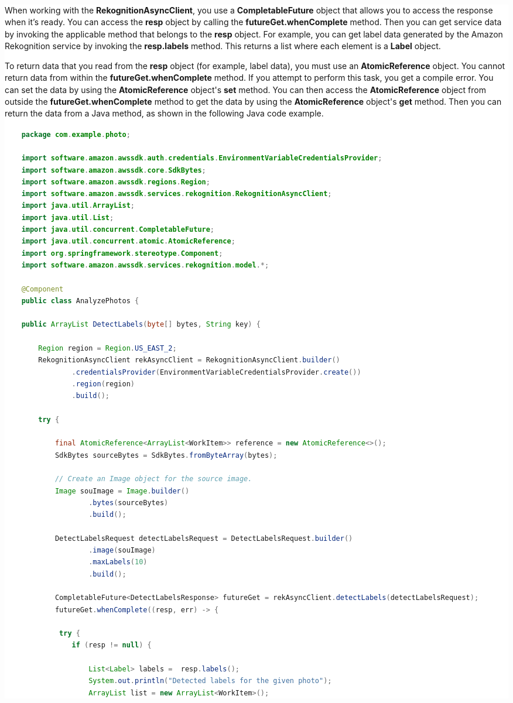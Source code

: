 When working with the **RekognitionAsyncClient**, you use a **CompletableFuture** object that allows you to access the response when it’s ready. You can access the **resp** object by calling the **futureGet.whenComplete** method. Then you can get service data by invoking the applicable method that belongs to the **resp** object. For example, you can get label data generated by the Amazon Rekognition service by invoking the **resp.labels** method. This returns a list where each element is a **Label** object. 

To return data that you read from the **resp** object (for example, label data), you must use an **AtomicReference** object. You cannot return data from within the **futureGet.whenComplete** method. If you attempt to perform this task, you get a compile error. You can set the data by using the **AtomicReference** object's **set** method. You can then access the **AtomicReference** object from outside the **futureGet.whenComplete** method to get the data by using the **AtomicReference** object's **get** method. Then you can return the data from a Java method, as shown in the following Java code example.    

```java
    package com.example.photo;

    import software.amazon.awssdk.auth.credentials.EnvironmentVariableCredentialsProvider;
    import software.amazon.awssdk.core.SdkBytes;
    import software.amazon.awssdk.regions.Region;
    import software.amazon.awssdk.services.rekognition.RekognitionAsyncClient;
    import java.util.ArrayList;
    import java.util.List;
    import java.util.concurrent.CompletableFuture;
    import java.util.concurrent.atomic.AtomicReference;
    import org.springframework.stereotype.Component;
    import software.amazon.awssdk.services.rekognition.model.*;

    @Component
    public class AnalyzePhotos {

    public ArrayList DetectLabels(byte[] bytes, String key) {

        Region region = Region.US_EAST_2;
        RekognitionAsyncClient rekAsyncClient = RekognitionAsyncClient.builder()
                .credentialsProvider(EnvironmentVariableCredentialsProvider.create())
                .region(region)
                .build();

        try {

            final AtomicReference<ArrayList<WorkItem>> reference = new AtomicReference<>();
            SdkBytes sourceBytes = SdkBytes.fromByteArray(bytes);

            // Create an Image object for the source image.
            Image souImage = Image.builder()
                    .bytes(sourceBytes)
                    .build();

            DetectLabelsRequest detectLabelsRequest = DetectLabelsRequest.builder()
                    .image(souImage)
                    .maxLabels(10)
                    .build();

            CompletableFuture<DetectLabelsResponse> futureGet = rekAsyncClient.detectLabels(detectLabelsRequest);
            futureGet.whenComplete((resp, err) -> {

             try {
                if (resp != null) {

                    List<Label> labels =  resp.labels();
                    System.out.println("Detected labels for the given photo");
                    ArrayList list = new ArrayList<WorkItem>();
```